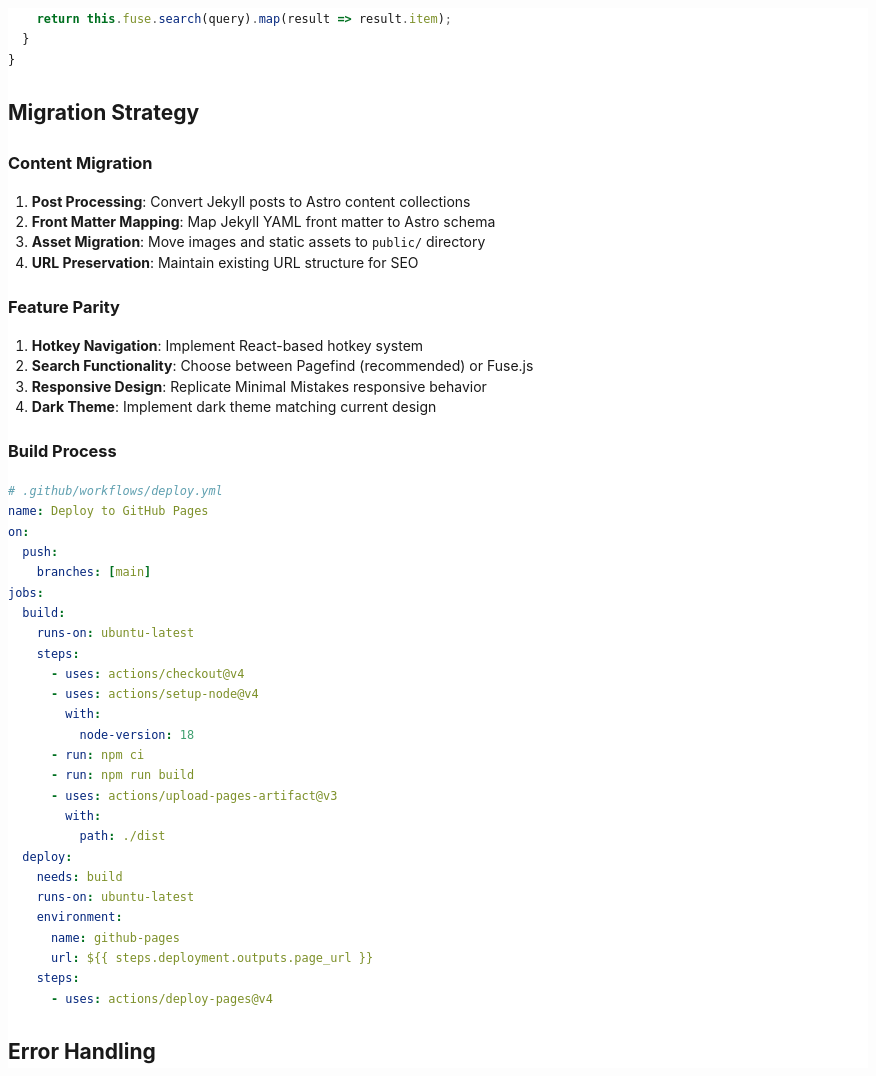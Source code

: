 ```typescript
    return this.fuse.search(query).map(result => result.item);
  }
}
```

## Migration Strategy

### Content Migration
1. **Post Processing**: Convert Jekyll posts to Astro content collections
2. **Front Matter Mapping**: Map Jekyll YAML front matter to Astro schema
3. **Asset Migration**: Move images and static assets to `public/` directory
4. **URL Preservation**: Maintain existing URL structure for SEO

### Feature Parity
1. **Hotkey Navigation**: Implement React-based hotkey system
2. **Search Functionality**: Choose between Pagefind (recommended) or Fuse.js
3. **Responsive Design**: Replicate Minimal Mistakes responsive behavior
4. **Dark Theme**: Implement dark theme matching current design

### Build Process
```yaml
# .github/workflows/deploy.yml
name: Deploy to GitHub Pages
on:
  push:
    branches: [main]
jobs:
  build:
    runs-on: ubuntu-latest
    steps:
      - uses: actions/checkout@v4
      - uses: actions/setup-node@v4
        with:
          node-version: 18
      - run: npm ci
      - run: npm run build
      - uses: actions/upload-pages-artifact@v3
        with:
          path: ./dist
  deploy:
    needs: build
    runs-on: ubuntu-latest
    environment:
      name: github-pages
      url: ${{ steps.deployment.outputs.page_url }}
    steps:
      - uses: actions/deploy-pages@v4
```

## Error Handling
